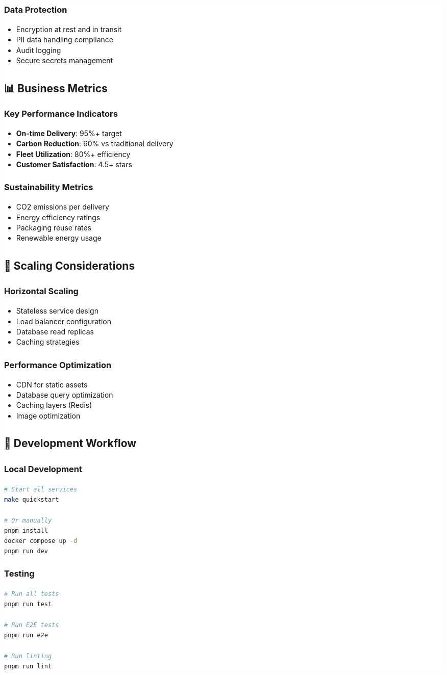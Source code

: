 ### Data Protection
- Encryption at rest and in transit
- PII data handling compliance
- Audit logging
- Secure secrets management

## 📊 Business Metrics

### Key Performance Indicators
- **On-time Delivery**: 95%+ target
- **Carbon Reduction**: 60% vs traditional delivery
- **Fleet Utilization**: 80%+ efficiency
- **Customer Satisfaction**: 4.5+ stars

### Sustainability Metrics
- CO2 emissions per delivery
- Energy efficiency ratings
- Packaging reuse rates
- Renewable energy usage

## 🚀 Scaling Considerations

### Horizontal Scaling
- Stateless service design
- Load balancer configuration
- Database read replicas
- Caching strategies

### Performance Optimization
- CDN for static assets
- Database query optimization
- Caching layers (Redis)
- Image optimization

## 🔧 Development Workflow

### Local Development
```bash
# Start all services
make quickstart

# Or manually
pnpm install
docker compose up -d
pnpm run dev
```

### Testing
```bash
# Run all tests
pnpm run test

# Run E2E tests
pnpm run e2e

# Run linting
pnpm run lint
```
